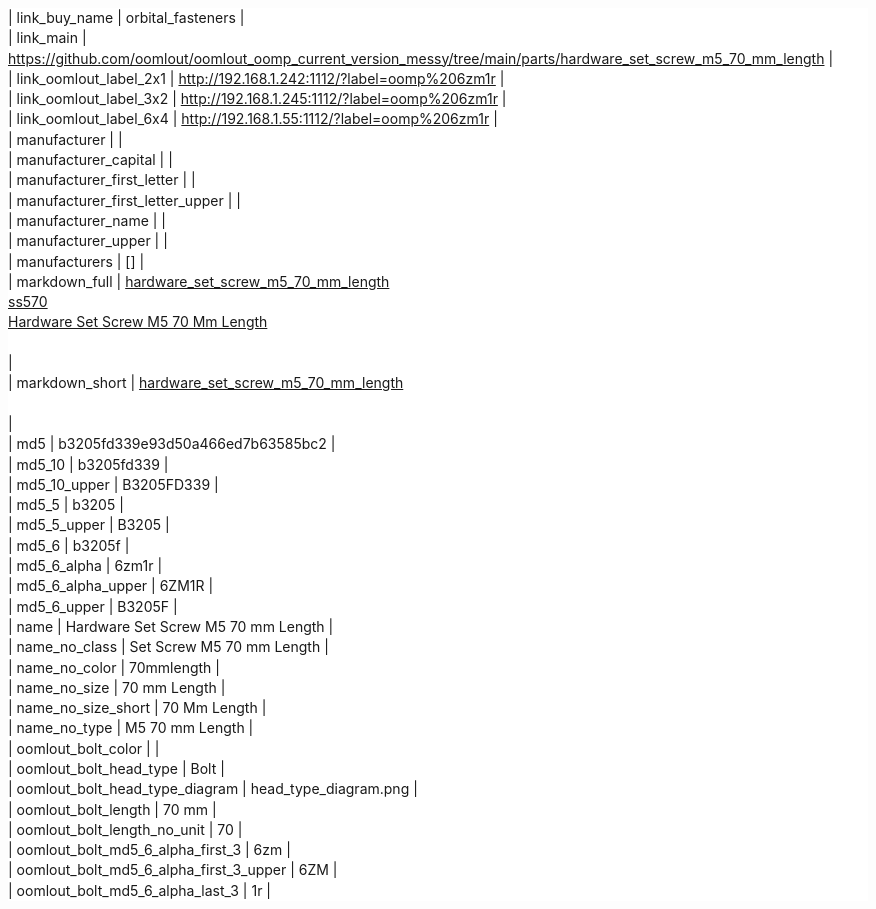 | link_buy_name | orbital_fasteners |  
| link_main | https://github.com/oomlout/oomlout_oomp_current_version_messy/tree/main/parts/hardware_set_screw_m5_70_mm_length |  
| link_oomlout_label_2x1 | http://192.168.1.242:1112/?label=oomp%206zm1r |  
| link_oomlout_label_3x2 | http://192.168.1.245:1112/?label=oomp%206zm1r |  
| link_oomlout_label_6x4 | http://192.168.1.55:1112/?label=oomp%206zm1r |  
| manufacturer |  |  
| manufacturer_capital |  |  
| manufacturer_first_letter |  |  
| manufacturer_first_letter_upper |  |  
| manufacturer_name |  |  
| manufacturer_upper |  |  
| manufacturers | [] |  
| markdown_full | [hardware_set_screw_m5_70_mm_length](https://github.com/oomlout/oomlout_oomp_current_version_messy/tree/main/parts/hardware_set_screw_m5_70_mm_length)<br>[ss570](https://github.com/oomlout/oomlout_oomp_current_version_messy/tree/main/parts/hardware_set_screw_m5_70_mm_length)<br>[Hardware Set Screw M5 70 Mm Length](https://github.com/oomlout/oomlout_oomp_current_version_messy/tree/main/parts/hardware_set_screw_m5_70_mm_length)<br><br> |  
| markdown_short | [hardware_set_screw_m5_70_mm_length](https://github.com/oomlout/oomlout_oomp_current_version_messy/tree/main/parts/hardware_set_screw_m5_70_mm_length)<br><br> |  
| md5 | b3205fd339e93d50a466ed7b63585bc2 |  
| md5_10 | b3205fd339 |  
| md5_10_upper | B3205FD339 |  
| md5_5 | b3205 |  
| md5_5_upper | B3205 |  
| md5_6 | b3205f |  
| md5_6_alpha | 6zm1r |  
| md5_6_alpha_upper | 6ZM1R |  
| md5_6_upper | B3205F |  
| name | Hardware Set Screw M5 70 mm Length |  
| name_no_class | Set Screw M5 70 mm Length |  
| name_no_color | 70mmlength |  
| name_no_size | 70 mm Length |  
| name_no_size_short | 70 Mm Length |  
| name_no_type | M5 70 mm Length |  
| oomlout_bolt_color |  |  
| oomlout_bolt_head_type | Bolt |  
| oomlout_bolt_head_type_diagram | head_type_diagram.png |  
| oomlout_bolt_length | 70 mm |  
| oomlout_bolt_length_no_unit | 70 |  
| oomlout_bolt_md5_6_alpha_first_3 | 6zm |  
| oomlout_bolt_md5_6_alpha_first_3_upper | 6ZM |  
| oomlout_bolt_md5_6_alpha_last_3 | 1r |  